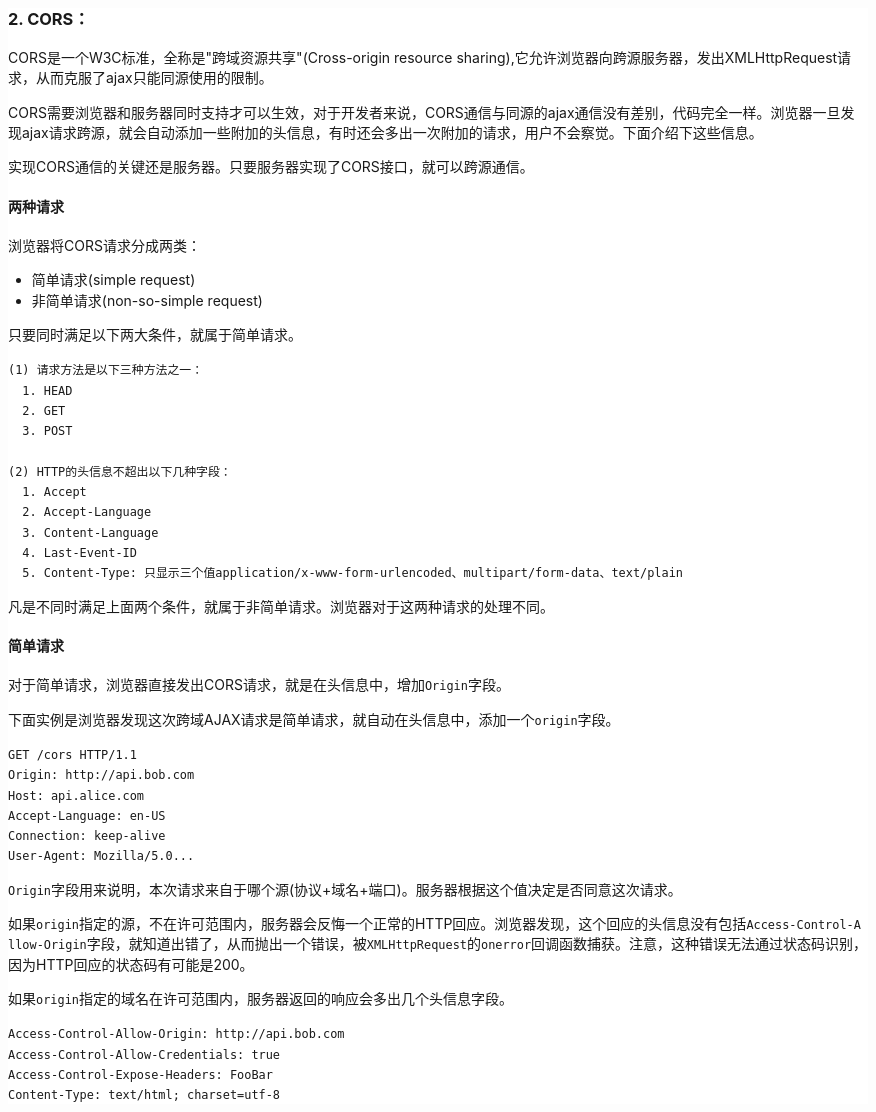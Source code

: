 ### 2. CORS：

CORS是一个W3C标准，全称是"跨域资源共享"(Cross-origin resource sharing),它允许浏览器向跨源服务器，发出XMLHttpRequest请求，从而克服了ajax只能同源使用的限制。

CORS需要浏览器和服务器同时支持才可以生效，对于开发者来说，CORS通信与同源的ajax通信没有差别，代码完全一样。浏览器一旦发现ajax请求跨源，就会自动添加一些附加的头信息，有时还会多出一次附加的请求，用户不会察觉。下面介绍下这些信息。

实现CORS通信的关键还是服务器。只要服务器实现了CORS接口，就可以跨源通信。

#### 两种请求

浏览器将CORS请求分成两类： 

* 简单请求(simple request)
* 非简单请求(non-so-simple request)

只要同时满足以下两大条件，就属于简单请求。

```
(1) 请求方法是以下三种方法之一：
  1. HEAD
  2. GET
  3. POST

(2) HTTP的头信息不超出以下几种字段：
  1. Accept
  2. Accept-Language
  3. Content-Language
  4. Last-Event-ID
  5. Content-Type: 只显示三个值application/x-www-form-urlencoded、multipart/form-data、text/plain  

```

凡是不同时满足上面两个条件，就属于非简单请求。浏览器对于这两种请求的处理不同。

#### 简单请求
对于简单请求，浏览器直接发出CORS请求，就是在头信息中，增加`Origin`字段。

下面实例是浏览器发现这次跨域AJAX请求是简单请求，就自动在头信息中，添加一个`origin`字段。

```
GET /cors HTTP/1.1
Origin: http://api.bob.com
Host: api.alice.com
Accept-Language: en-US
Connection: keep-alive
User-Agent: Mozilla/5.0...
```

`Origin`字段用来说明，本次请求来自于哪个源(协议+域名+端口)。服务器根据这个值决定是否同意这次请求。

如果`origin`指定的源，不在许可范围内，服务器会反悔一个正常的HTTP回应。浏览器发现，这个回应的头信息没有包括`Access-Control-Allow-Origin`字段，就知道出错了，从而抛出一个错误，被`XMLHttpRequest`的`onerror`回调函数捕获。注意，这种错误无法通过状态码识别，因为HTTP回应的状态码有可能是200。

如果`origin`指定的域名在许可范围内，服务器返回的响应会多出几个头信息字段。

```
Access-Control-Allow-Origin: http://api.bob.com
Access-Control-Allow-Credentials: true
Access-Control-Expose-Headers: FooBar
Content-Type: text/html; charset=utf-8
```
